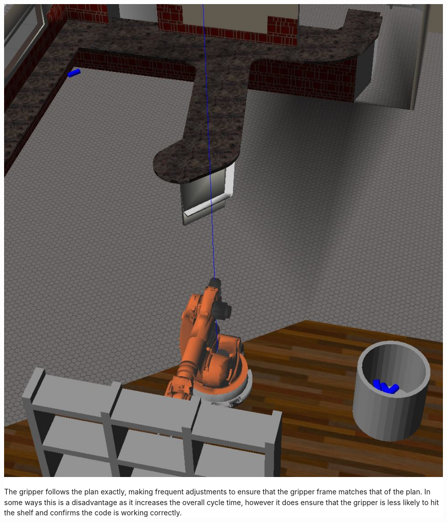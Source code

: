 ![escapee](../images/escapee.png)

The gripper follows the plan exactly, making frequent adjustments to ensure that the gripper frame matches that of the plan. In some ways this is a disadvantage as it increases the overall cycle time, however it does ensure that the gripper is less likely to hit the shelf and confirms the code is working correctly.
